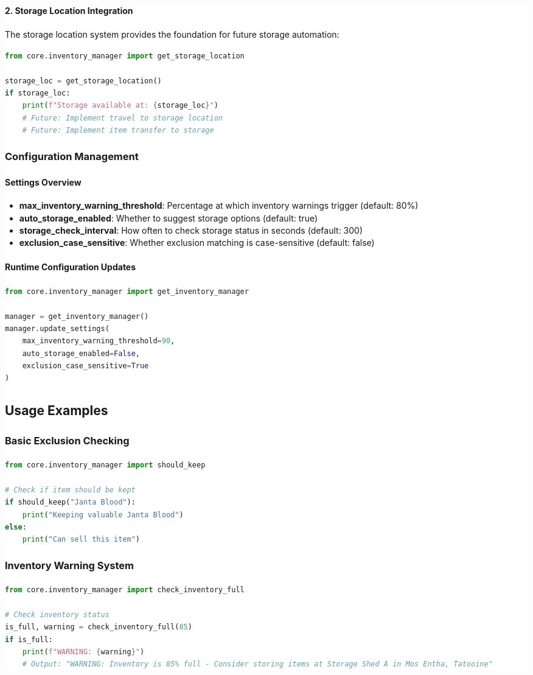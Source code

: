 #### 2. Storage Location Integration
The storage location system provides the foundation for future storage automation:

```python
from core.inventory_manager import get_storage_location

storage_loc = get_storage_location()
if storage_loc:
    print(f"Storage available at: {storage_loc}")
    # Future: Implement travel to storage location
    # Future: Implement item transfer to storage
```

### Configuration Management

#### Settings Overview
- **max_inventory_warning_threshold**: Percentage at which inventory warnings trigger (default: 80%)
- **auto_storage_enabled**: Whether to suggest storage options (default: true)
- **storage_check_interval**: How often to check storage status in seconds (default: 300)
- **exclusion_case_sensitive**: Whether exclusion matching is case-sensitive (default: false)

#### Runtime Configuration Updates
```python
from core.inventory_manager import get_inventory_manager

manager = get_inventory_manager()
manager.update_settings(
    max_inventory_warning_threshold=90,
    auto_storage_enabled=False,
    exclusion_case_sensitive=True
)
```

## Usage Examples

### Basic Exclusion Checking
```python
from core.inventory_manager import should_keep

# Check if item should be kept
if should_keep("Janta Blood"):
    print("Keeping valuable Janta Blood")
else:
    print("Can sell this item")
```

### Inventory Warning System
```python
from core.inventory_manager import check_inventory_full

# Check inventory status
is_full, warning = check_inventory_full(85)
if is_full:
    print(f"WARNING: {warning}")
    # Output: "WARNING: Inventory is 85% full - Consider storing items at Storage Shed A in Mos Entha, Tatooine"
```
